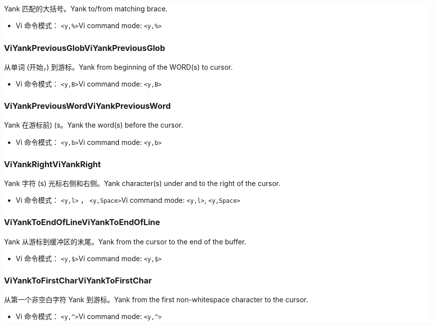 <span data-ttu-id="2a36b-395">Yank 匹配的大括号。</span><span class="sxs-lookup"><span data-stu-id="2a36b-395">Yank to/from matching brace.</span></span>

- <span data-ttu-id="2a36b-396">Vi 命令模式： `<y,%>`</span><span class="sxs-lookup"><span data-stu-id="2a36b-396">Vi command mode: `<y,%>`</span></span>

### <a name="viyankpreviousglob"></a><span data-ttu-id="2a36b-397">ViYankPreviousGlob</span><span class="sxs-lookup"><span data-stu-id="2a36b-397">ViYankPreviousGlob</span></span>

<span data-ttu-id="2a36b-398">从单词 (开始，) 到游标。</span><span class="sxs-lookup"><span data-stu-id="2a36b-398">Yank from beginning of the WORD(s) to cursor.</span></span>

- <span data-ttu-id="2a36b-399">Vi 命令模式： `<y,B>`</span><span class="sxs-lookup"><span data-stu-id="2a36b-399">Vi command mode: `<y,B>`</span></span>

### <a name="viyankpreviousword"></a><span data-ttu-id="2a36b-400">ViYankPreviousWord</span><span class="sxs-lookup"><span data-stu-id="2a36b-400">ViYankPreviousWord</span></span>

<span data-ttu-id="2a36b-401">Yank 在游标前)  (s。</span><span class="sxs-lookup"><span data-stu-id="2a36b-401">Yank the word(s) before the cursor.</span></span>

- <span data-ttu-id="2a36b-402">Vi 命令模式： `<y,b>`</span><span class="sxs-lookup"><span data-stu-id="2a36b-402">Vi command mode: `<y,b>`</span></span>

### <a name="viyankright"></a><span data-ttu-id="2a36b-403">ViYankRight</span><span class="sxs-lookup"><span data-stu-id="2a36b-403">ViYankRight</span></span>

<span data-ttu-id="2a36b-404">Yank 字符 (s) 光标右侧和右侧。</span><span class="sxs-lookup"><span data-stu-id="2a36b-404">Yank character(s) under and to the right of the cursor.</span></span>

- <span data-ttu-id="2a36b-405">Vi 命令模式： `<y,l>` ， `<y,Space>`</span><span class="sxs-lookup"><span data-stu-id="2a36b-405">Vi command mode: `<y,l>`, `<y,Space>`</span></span>

### <a name="viyanktoendofline"></a><span data-ttu-id="2a36b-406">ViYankToEndOfLine</span><span class="sxs-lookup"><span data-stu-id="2a36b-406">ViYankToEndOfLine</span></span>

<span data-ttu-id="2a36b-407">Yank 从游标到缓冲区的末尾。</span><span class="sxs-lookup"><span data-stu-id="2a36b-407">Yank from the cursor to the end of the buffer.</span></span>

- <span data-ttu-id="2a36b-408">Vi 命令模式： `<y,$>`</span><span class="sxs-lookup"><span data-stu-id="2a36b-408">Vi command mode: `<y,$>`</span></span>

### <a name="viyanktofirstchar"></a><span data-ttu-id="2a36b-409">ViYankToFirstChar</span><span class="sxs-lookup"><span data-stu-id="2a36b-409">ViYankToFirstChar</span></span>

<span data-ttu-id="2a36b-410">从第一个非空白字符 Yank 到游标。</span><span class="sxs-lookup"><span data-stu-id="2a36b-410">Yank from the first non-whitespace character to the cursor.</span></span>

- <span data-ttu-id="2a36b-411">Vi 命令模式： `<y,^>`</span><span class="sxs-lookup"><span data-stu-id="2a36b-411">Vi command mode: `<y,^>`</span></span>
